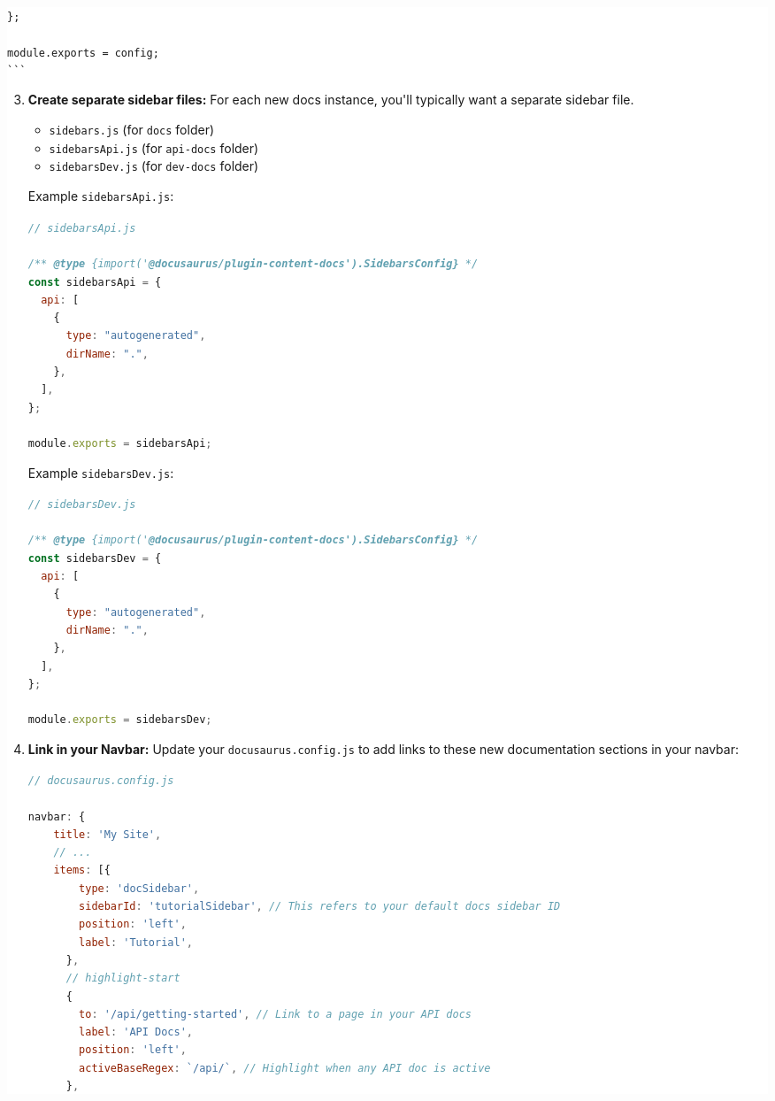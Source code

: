     };

    module.exports = config;
    ```

3.  **Create separate sidebar files:**
    For each new docs instance, you'll typically want a separate sidebar file.

    - `sidebars.js` (for `docs` folder)
    - `sidebarsApi.js` (for `api-docs` folder)
    - `sidebarsDev.js` (for `dev-docs` folder)

    Example `sidebarsApi.js`:

    ```javascript
    // sidebarsApi.js

    /** @type {import('@docusaurus/plugin-content-docs').SidebarsConfig} */
    const sidebarsApi = {
      api: [
        {
          type: "autogenerated",
          dirName: ".",
        },
      ],
    };

    module.exports = sidebarsApi;
    ```

    Example `sidebarsDev.js`:

    ```javascript
    // sidebarsDev.js

    /** @type {import('@docusaurus/plugin-content-docs').SidebarsConfig} */
    const sidebarsDev = {
      api: [
        {
          type: "autogenerated",
          dirName: ".",
        },
      ],
    };

    module.exports = sidebarsDev;
    ```

4.  **Link in your Navbar:**
    Update your `docusaurus.config.js` to add links to these new documentation sections in your navbar:

    ```javascript
    // docusaurus.config.js

    navbar: {
        title: 'My Site',
        // ...
        items: [{
            type: 'docSidebar',
            sidebarId: 'tutorialSidebar', // This refers to your default docs sidebar ID
            position: 'left',
            label: 'Tutorial',
          },
          // highlight-start
          {
            to: '/api/getting-started', // Link to a page in your API docs
            label: 'API Docs',
            position: 'left',
            activeBaseRegex: `/api/`, // Highlight when any API doc is active
          },